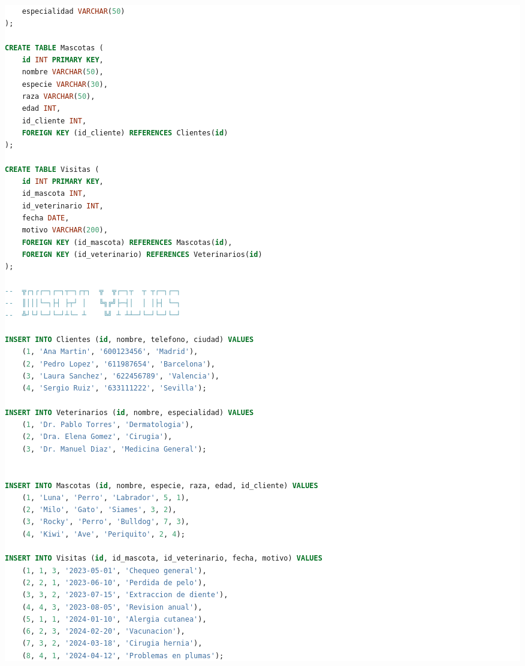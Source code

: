 ```sql
    especialidad VARCHAR(50)
);

CREATE TABLE Mascotas (
    id INT PRIMARY KEY,
    nombre VARCHAR(50),
    especie VARCHAR(30),
    raza VARCHAR(50),
    edad INT,
    id_cliente INT,
    FOREIGN KEY (id_cliente) REFERENCES Clientes(id)
);

CREATE TABLE Visitas (
    id INT PRIMARY KEY,
    id_mascota INT,
    id_veterinario INT,
    fecha DATE,
    motivo VARCHAR(200),
    FOREIGN KEY (id_mascota) REFERENCES Mascotas(id),
    FOREIGN KEY (id_veterinario) REFERENCES Veterinarios(id)
);

--  ╦┌┐┌┌─┐┌─┐┬─┐┌┬┐  ╦  ╦┌─┐┬  ┬ ┬┌─┐┌─┐
--  ║│││└─┐├┤ ├┬┘ │   ╚╗╔╝├─┤│  │ │├┤ └─┐
--  ╩┘└┘└─┘└─┘┴└─ ┴    ╚╝ ┴ ┴┴─┘└─┘└─┘└─┘

INSERT INTO Clientes (id, nombre, telefono, ciudad) VALUES
    (1, 'Ana Martin', '600123456', 'Madrid'),
    (2, 'Pedro Lopez', '611987654', 'Barcelona'),
    (3, 'Laura Sanchez', '622456789', 'Valencia'),
    (4, 'Sergio Ruiz', '633111222', 'Sevilla');

INSERT INTO Veterinarios (id, nombre, especialidad) VALUES
    (1, 'Dr. Pablo Torres', 'Dermatologia'),
    (2, 'Dra. Elena Gomez', 'Cirugia'),
    (3, 'Dr. Manuel Diaz', 'Medicina General');


INSERT INTO Mascotas (id, nombre, especie, raza, edad, id_cliente) VALUES
    (1, 'Luna', 'Perro', 'Labrador', 5, 1),
    (2, 'Milo', 'Gato', 'Siames', 3, 2),
    (3, 'Rocky', 'Perro', 'Bulldog', 7, 3),
    (4, 'Kiwi', 'Ave', 'Periquito', 2, 4);

INSERT INTO Visitas (id, id_mascota, id_veterinario, fecha, motivo) VALUES
    (1, 1, 3, '2023-05-01', 'Chequeo general'),
    (2, 2, 1, '2023-06-10', 'Perdida de pelo'),
    (3, 3, 2, '2023-07-15', 'Extraccion de diente'),
    (4, 4, 3, '2023-08-05', 'Revision anual'),
    (5, 1, 1, '2024-01-10', 'Alergia cutanea'),
    (6, 2, 3, '2024-02-20', 'Vacunacion'),
    (7, 3, 2, '2024-03-18', 'Cirugia hernia'),
    (8, 4, 1, '2024-04-12', 'Problemas en plumas');
```
